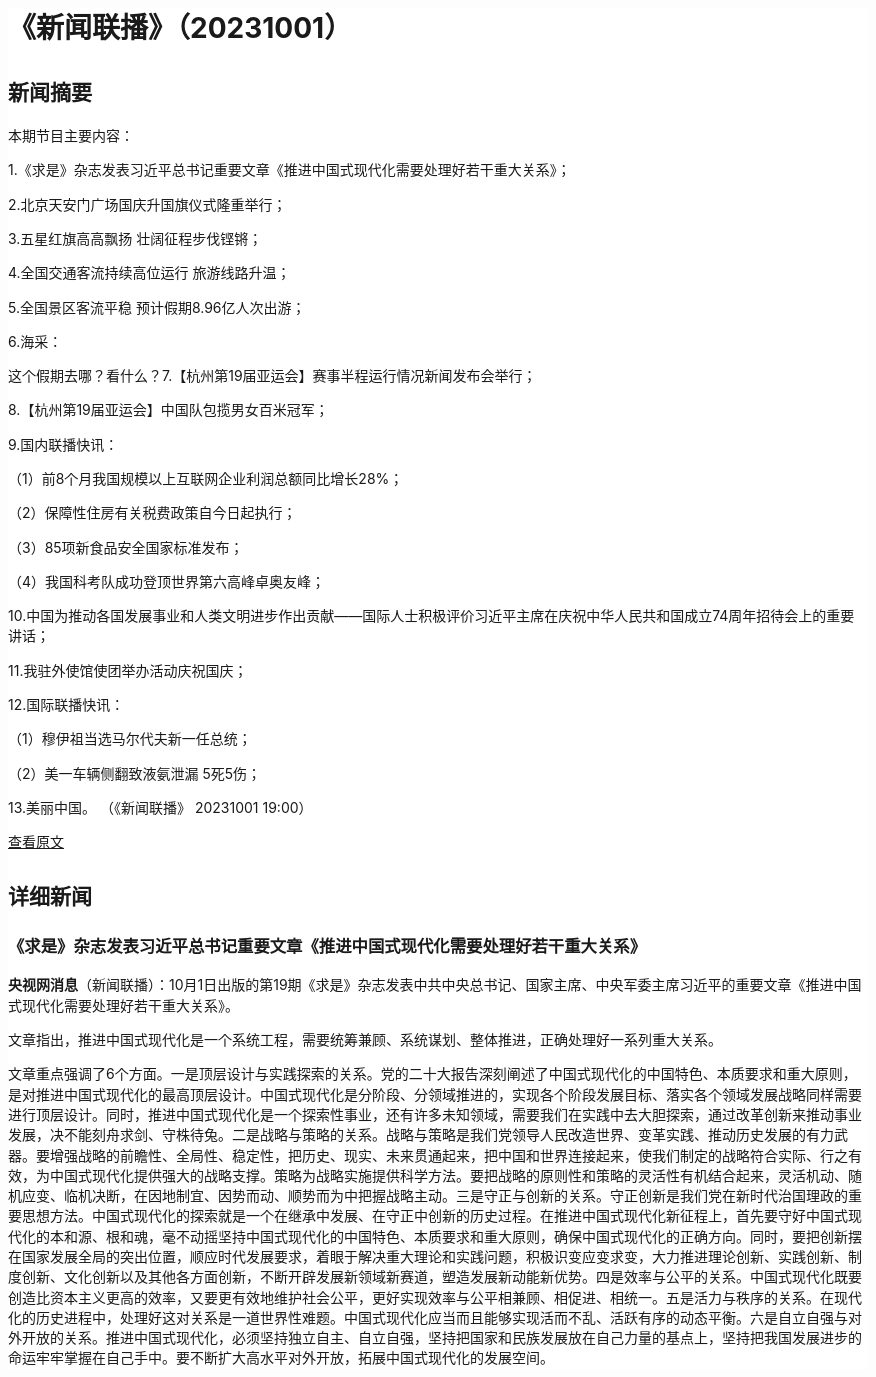 # 《新闻联播》（20231001）

## 新闻摘要

本期节目主要内容：

1.《求是》杂志发表习近平总书记重要文章《推进中国式现代化需要处理好若干重大关系》；

2.北京天安门广场国庆升国旗仪式隆重举行；

3.五星红旗高高飘扬 壮阔征程步伐铿锵；

4.全国交通客流持续高位运行 旅游线路升温；

5.全国景区客流平稳 预计假期8.96亿人次出游；

6.海采：

这个假期去哪？看什么？7.【杭州第19届亚运会】赛事半程运行情况新闻发布会举行；

8.【杭州第19届亚运会】中国队包揽男女百米冠军；

9.国内联播快讯：

（1）前8个月我国规模以上互联网企业利润总额同比增长28%；

（2）保障性住房有关税费政策自今日起执行；

（3）85项新食品安全国家标准发布；

（4）我国科考队成功登顶世界第六高峰卓奥友峰；

10.中国为推动各国发展事业和人类文明进步作出贡献——国际人士积极评价习近平主席在庆祝中华人民共和国成立74周年招待会上的重要讲话；

11.我驻外使馆使团举办活动庆祝国庆；

12.国际联播快讯：

（1）穆伊祖当选马尔代夫新一任总统；

（2）美一车辆侧翻致液氨泄漏 5死5伤；

13.美丽中国。
（《新闻联播》 20231001 19:00）

[查看原文](https://tv.cctv.com/2023/10/01/VIDEOMKyRzXrCabIBdCuNkpH231001.shtml)

## 详细新闻

### 《求是》杂志发表习近平总书记重要文章《推进中国式现代化需要处理好若干重大关系》

**央视网消息**（新闻联播）：10月1日出版的第19期《求是》杂志发表中共中央总书记、国家主席、中央军委主席习近平的重要文章《推进中国式现代化需要处理好若干重大关系》。

文章指出，推进中国式现代化是一个系统工程，需要统筹兼顾、系统谋划、整体推进，正确处理好一系列重大关系。

文章重点强调了6个方面。一是顶层设计与实践探索的关系。党的二十大报告深刻阐述了中国式现代化的中国特色、本质要求和重大原则，是对推进中国式现代化的最高顶层设计。中国式现代化是分阶段、分领域推进的，实现各个阶段发展目标、落实各个领域发展战略同样需要进行顶层设计。同时，推进中国式现代化是一个探索性事业，还有许多未知领域，需要我们在实践中去大胆探索，通过改革创新来推动事业发展，决不能刻舟求剑、守株待兔。二是战略与策略的关系。战略与策略是我们党领导人民改造世界、变革实践、推动历史发展的有力武器。要增强战略的前瞻性、全局性、稳定性，把历史、现实、未来贯通起来，把中国和世界连接起来，使我们制定的战略符合实际、行之有效，为中国式现代化提供强大的战略支撑。策略为战略实施提供科学方法。要把战略的原则性和策略的灵活性有机结合起来，灵活机动、随机应变、临机决断，在因地制宜、因势而动、顺势而为中把握战略主动。三是守正与创新的关系。守正创新是我们党在新时代治国理政的重要思想方法。中国式现代化的探索就是一个在继承中发展、在守正中创新的历史过程。在推进中国式现代化新征程上，首先要守好中国式现代化的本和源、根和魂，毫不动摇坚持中国式现代化的中国特色、本质要求和重大原则，确保中国式现代化的正确方向。同时，要把创新摆在国家发展全局的突出位置，顺应时代发展要求，着眼于解决重大理论和实践问题，积极识变应变求变，大力推进理论创新、实践创新、制度创新、文化创新以及其他各方面创新，不断开辟发展新领域新赛道，塑造发展新动能新优势。四是效率与公平的关系。中国式现代化既要创造比资本主义更高的效率，又要更有效地维护社会公平，更好实现效率与公平相兼顾、相促进、相统一。五是活力与秩序的关系。在现代化的历史进程中，处理好这对关系是一道世界性难题。中国式现代化应当而且能够实现活而不乱、活跃有序的动态平衡。六是自立自强与对外开放的关系。推进中国式现代化，必须坚持独立自主、自立自强，坚持把国家和民族发展放在自己力量的基点上，坚持把我国发展进步的命运牢牢掌握在自己手中。要不断扩大高水平对外开放，拓展中国式现代化的发展空间。

